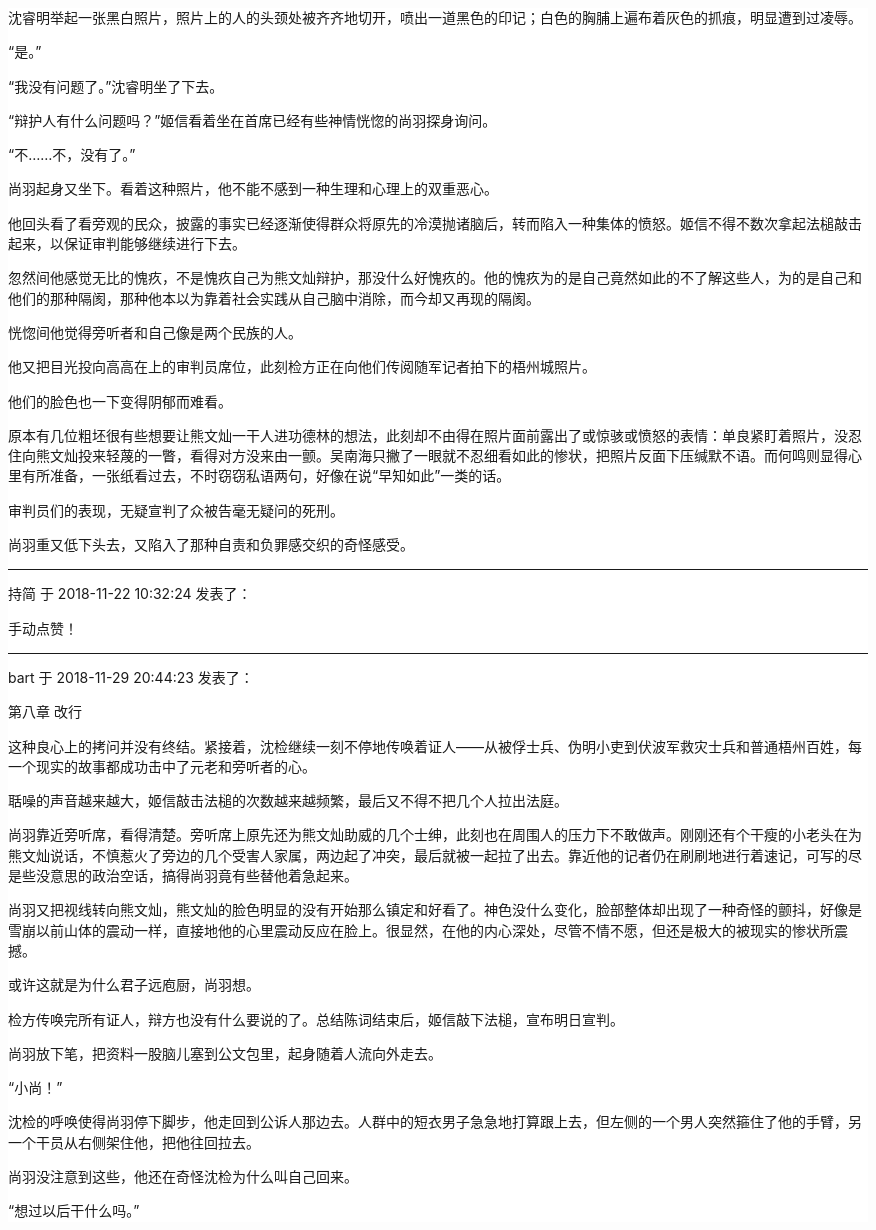 沈睿明举起一张黑白照片，照片上的人的头颈处被齐齐地切开，喷出一道黑色的印记；白色的胸脯上遍布着灰色的抓痕，明显遭到过凌辱。

“是。”

“我没有问题了。”沈睿明坐了下去。

“辩护人有什么问题吗？”姬信看着坐在首席已经有些神情恍惚的尚羽探身询问。

“不……不，没有了。”

尚羽起身又坐下。看着这种照片，他不能不感到一种生理和心理上的双重恶心。

他回头看了看旁观的民众，披露的事实已经逐渐使得群众将原先的冷漠抛诸脑后，转而陷入一种集体的愤怒。姬信不得不数次拿起法槌敲击起来，以保证审判能够继续进行下去。

忽然间他感觉无比的愧疚，不是愧疚自己为熊文灿辩护，那没什么好愧疚的。他的愧疚为的是自己竟然如此的不了解这些人，为的是自己和他们的那种隔阂，那种他本以为靠着社会实践从自己脑中消除，而今却又再现的隔阂。

恍惚间他觉得旁听者和自己像是两个民族的人。

他又把目光投向高高在上的审判员席位，此刻检方正在向他们传阅随军记者拍下的梧州城照片。

他们的脸色也一下变得阴郁而难看。

原本有几位粗坯很有些想要让熊文灿一干人进功德林的想法，此刻却不由得在照片面前露出了或惊骇或愤怒的表情：单良紧盯着照片，没忍住向熊文灿投来轻蔑的一瞥，看得对方没来由一颤。吴南海只撇了一眼就不忍细看如此的惨状，把照片反面下压缄默不语。而何鸣则显得心里有所准备，一张纸看过去，不时窃窃私语两句，好像在说“早知如此”一类的话。

审判员们的表现，无疑宣判了众被告毫无疑问的死刑。

尚羽重又低下头去，又陷入了那种自责和负罪感交织的奇怪感受。

---

持简 于 2018-11-22 10:32:24 发表了：

手动点赞！

---

bart 于 2018-11-29 20:44:23 发表了：

第八章 改行

这种良心上的拷问并没有终结。紧接着，沈检继续一刻不停地传唤着证人——从被俘士兵、伪明小吏到伏波军救灾士兵和普通梧州百姓，每一个现实的故事都成功击中了元老和旁听者的心。

聒噪的声音越来越大，姬信敲击法槌的次数越来越频繁，最后又不得不把几个人拉出法庭。

尚羽靠近旁听席，看得清楚。旁听席上原先还为熊文灿助威的几个士绅，此刻也在周围人的压力下不敢做声。刚刚还有个干瘦的小老头在为熊文灿说话，不慎惹火了旁边的几个受害人家属，两边起了冲突，最后就被一起拉了出去。靠近他的记者仍在刷刷地进行着速记，可写的尽是些没意思的政治空话，搞得尚羽竟有些替他着急起来。

尚羽又把视线转向熊文灿，熊文灿的脸色明显的没有开始那么镇定和好看了。神色没什么变化，脸部整体却出现了一种奇怪的颤抖，好像是雪崩以前山体的震动一样，直接地他的心里震动反应在脸上。很显然，在他的内心深处，尽管不情不愿，但还是极大的被现实的惨状所震撼。

或许这就是为什么君子远庖厨，尚羽想。

检方传唤完所有证人，辩方也没有什么要说的了。总结陈词结束后，姬信敲下法槌，宣布明日宣判。

尚羽放下笔，把资料一股脑儿塞到公文包里，起身随着人流向外走去。

“小尚！”

沈检的呼唤使得尚羽停下脚步，他走回到公诉人那边去。人群中的短衣男子急急地打算跟上去，但左侧的一个男人突然箍住了他的手臂，另一个干员从右侧架住他，把他往回拉去。

尚羽没注意到这些，他还在奇怪沈检为什么叫自己回来。

“想过以后干什么吗。”
